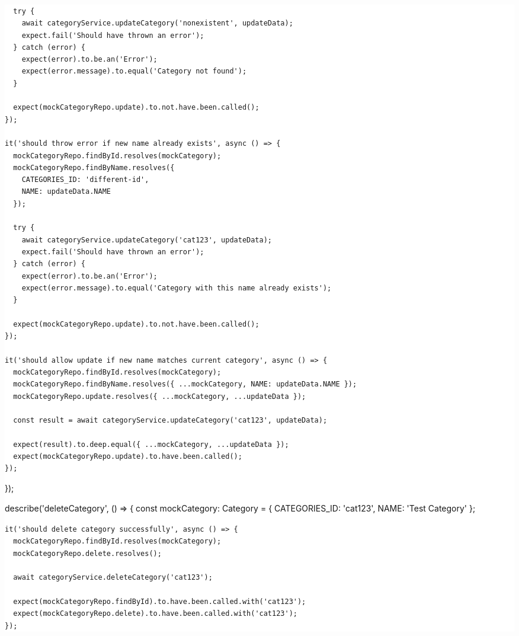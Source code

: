       try {
        await categoryService.updateCategory('nonexistent', updateData);
        expect.fail('Should have thrown an error');
      } catch (error) {
        expect(error).to.be.an('Error');
        expect(error.message).to.equal('Category not found');
      }

      expect(mockCategoryRepo.update).to.not.have.been.called();
    });

    it('should throw error if new name already exists', async () => {
      mockCategoryRepo.findById.resolves(mockCategory);
      mockCategoryRepo.findByName.resolves({ 
        CATEGORIES_ID: 'different-id', 
        NAME: updateData.NAME 
      });

      try {
        await categoryService.updateCategory('cat123', updateData);
        expect.fail('Should have thrown an error');
      } catch (error) {
        expect(error).to.be.an('Error');
        expect(error.message).to.equal('Category with this name already exists');
      }

      expect(mockCategoryRepo.update).to.not.have.been.called();
    });

    it('should allow update if new name matches current category', async () => {
      mockCategoryRepo.findById.resolves(mockCategory);
      mockCategoryRepo.findByName.resolves({ ...mockCategory, NAME: updateData.NAME });
      mockCategoryRepo.update.resolves({ ...mockCategory, ...updateData });

      const result = await categoryService.updateCategory('cat123', updateData);

      expect(result).to.deep.equal({ ...mockCategory, ...updateData });
      expect(mockCategoryRepo.update).to.have.been.called();
    });
  });

  describe('deleteCategory', () => {
    const mockCategory: Category = {
      CATEGORIES_ID: 'cat123',
      NAME: 'Test Category'
    };

    it('should delete category successfully', async () => {
      mockCategoryRepo.findById.resolves(mockCategory);
      mockCategoryRepo.delete.resolves();

      await categoryService.deleteCategory('cat123');

      expect(mockCategoryRepo.findById).to.have.been.called.with('cat123');
      expect(mockCategoryRepo.delete).to.have.been.called.with('cat123');
    });
